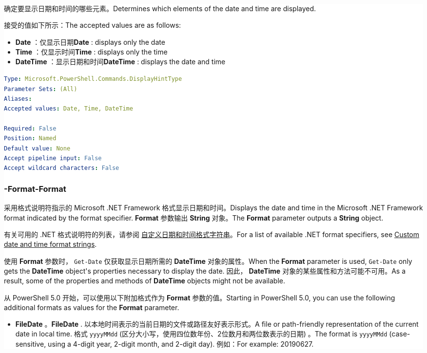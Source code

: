 <span data-ttu-id="3e9b6-193">确定要显示日期和时间的哪些元素。</span><span class="sxs-lookup"><span data-stu-id="3e9b6-193">Determines which elements of the date and time are displayed.</span></span>

<span data-ttu-id="3e9b6-194">接受的值如下所示：</span><span class="sxs-lookup"><span data-stu-id="3e9b6-194">The accepted values are as follows:</span></span>

- <span data-ttu-id="3e9b6-195">**Date** ：仅显示日期</span><span class="sxs-lookup"><span data-stu-id="3e9b6-195">**Date** : displays only the date</span></span>
- <span data-ttu-id="3e9b6-196">**Time** ：仅显示时间</span><span class="sxs-lookup"><span data-stu-id="3e9b6-196">**Time** : displays only the time</span></span>
- <span data-ttu-id="3e9b6-197">**DateTime** ：显示日期和时间</span><span class="sxs-lookup"><span data-stu-id="3e9b6-197">**DateTime** : displays the date and time</span></span>

```yaml
Type: Microsoft.PowerShell.Commands.DisplayHintType
Parameter Sets: (All)
Aliases:
Accepted values: Date, Time, DateTime

Required: False
Position: Named
Default value: None
Accept pipeline input: False
Accept wildcard characters: False
```

### <span data-ttu-id="3e9b6-198">-Format</span><span class="sxs-lookup"><span data-stu-id="3e9b6-198">-Format</span></span>

<span data-ttu-id="3e9b6-199">采用格式说明符指示的 Microsoft .NET Framework 格式显示日期和时间。</span><span class="sxs-lookup"><span data-stu-id="3e9b6-199">Displays the date and time in the Microsoft .NET Framework format indicated by the format specifier.</span></span>
<span data-ttu-id="3e9b6-200">**Format** 参数输出 **String** 对象。</span><span class="sxs-lookup"><span data-stu-id="3e9b6-200">The **Format** parameter outputs a **String** object.</span></span>

<span data-ttu-id="3e9b6-201">有关可用的 .NET 格式说明符的列表，请参阅 [自定义日期和时间格式字符串](/dotnet/standard/base-types/custom-date-and-time-format-strings?view=netframework-4.8)。</span><span class="sxs-lookup"><span data-stu-id="3e9b6-201">For a list of available .NET format specifiers, see [Custom date and time format strings](/dotnet/standard/base-types/custom-date-and-time-format-strings?view=netframework-4.8).</span></span>

<span data-ttu-id="3e9b6-202">使用 **Format** 参数时， `Get-Date` 仅获取显示日期所需的 **DateTime** 对象的属性。</span><span class="sxs-lookup"><span data-stu-id="3e9b6-202">When the **Format** parameter is used, `Get-Date` only gets the **DateTime** object's properties necessary to display the date.</span></span> <span data-ttu-id="3e9b6-203">因此， **DateTime** 对象的某些属性和方法可能不可用。</span><span class="sxs-lookup"><span data-stu-id="3e9b6-203">As a result, some of the properties and methods of **DateTime** objects might not be available.</span></span>

<span data-ttu-id="3e9b6-204">从 PowerShell 5.0 开始，可以使用以下附加格式作为 **Format** 参数的值。</span><span class="sxs-lookup"><span data-stu-id="3e9b6-204">Starting in PowerShell 5.0, you can use the following additional formats as values for the **Format** parameter.</span></span>

- <span data-ttu-id="3e9b6-205">**FileDate** 。</span><span class="sxs-lookup"><span data-stu-id="3e9b6-205">**FileDate** .</span></span> <span data-ttu-id="3e9b6-206">以本地时间表示的当前日期的文件或路径友好表示形式。</span><span class="sxs-lookup"><span data-stu-id="3e9b6-206">A file or path-friendly representation of the current date in local time.</span></span> <span data-ttu-id="3e9b6-207">格式 `yyyyMMdd` (区分大小写，使用四位数年份、2位数月和两位数表示的日期) 。</span><span class="sxs-lookup"><span data-stu-id="3e9b6-207">The format is `yyyyMMdd` (case-sensitive, using a 4-digit year, 2-digit month, and 2-digit day).</span></span> <span data-ttu-id="3e9b6-208">例如：</span><span class="sxs-lookup"><span data-stu-id="3e9b6-208">For example:</span></span>
  20190627.
